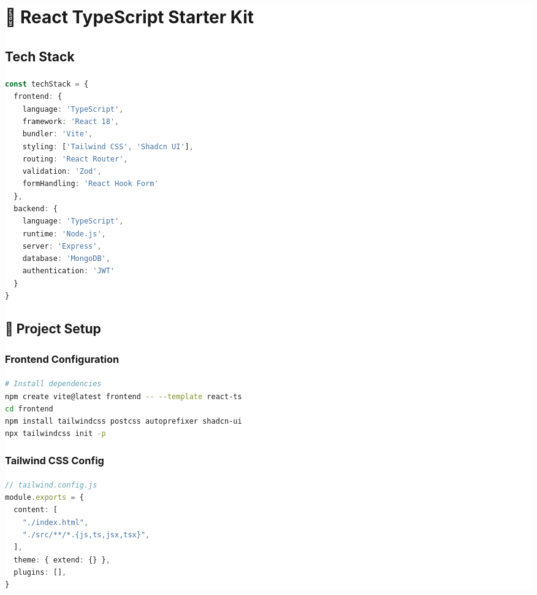 # 🚀 React TypeScript Starter Kit

## Tech Stack

```typescript
const techStack = {
  frontend: {
    language: 'TypeScript',
    framework: 'React 18',
    bundler: 'Vite',
    styling: ['Tailwind CSS', 'Shadcn UI'],
    routing: 'React Router',
    validation: 'Zod',
    formHandling: 'React Hook Form'
  },
  backend: {
    language: 'TypeScript',
    runtime: 'Node.js',
    server: 'Express',
    database: 'MongoDB',
    authentication: 'JWT'
  }
}
```

## 🔧 Project Setup

### Frontend Configuration

```bash
# Install dependencies
npm create vite@latest frontend -- --template react-ts
cd frontend
npm install tailwindcss postcss autoprefixer shadcn-ui
npx tailwindcss init -p
```

### Tailwind CSS Config
```typescript
// tailwind.config.js
module.exports = {
  content: [
    "./index.html",
    "./src/**/*.{js,ts,jsx,tsx}",
  ],
  theme: { extend: {} },
  plugins: [],
}
```
